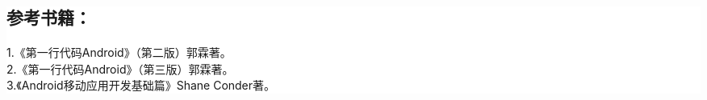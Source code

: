 ## 参考书籍：  
1.《第一行代码Android》（第二版）郭霖著。  
2.《第一行代码Android》（第三版）郭霖著。  
3.《Android移动应用开发基础篇》Shane Conder著。  
